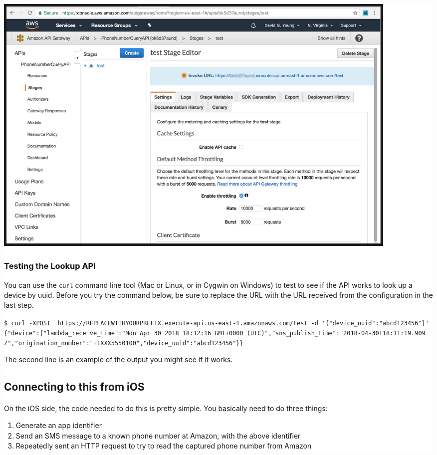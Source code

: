  <img src="/images/staging_url.png" alt="staging url" style="width:750px;border-style:solid;border-width:5px;">


### Testing the Lookup API

You can use the `curl` command line tool (Mac or Linux, or in Cygwin on Windows) to test to see if the API works to look up a device by uuid.  Before you try the command below, be sure to replace the URL with the URL received from the configuration in the last step.

```
$ curl -XPOST  https://REPLACEWITHYOURPREFIX.execute-api.us-east-1.amazonaws.com/test -d '{"device_uuid":"abcd123456"}'
{"device":{"lambda_receive_time":"Mon Apr 30 2018 18:12:16 GMT+0000 (UTC)","sns_publish_time":"2018-04-30T18:11:19.909Z","origination_number":"+1XXX5550100","device_uuid":"abcd123456"}}
```

The second line is an example of the output you might see if it works.

## Connecting to this from iOS

On the iOS side, the code needed to do this is pretty simple.  You basically need to do three things:

1. Generate an app identifier
2. Send an SMS message to a known phone number at Amazon, with the above identifier 
3. Repeatedly sent an HTTP request to try to read the captured phone number from Amazon
